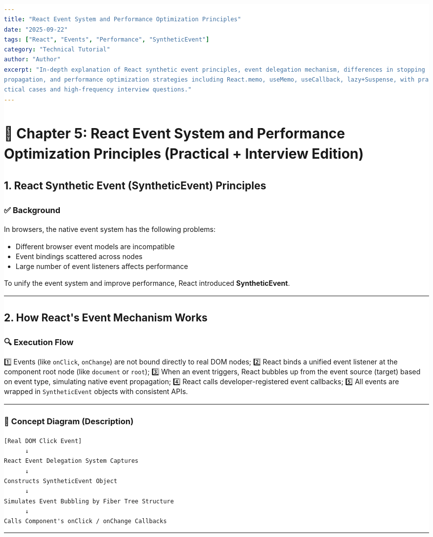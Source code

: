 ```yaml
---
title: "React Event System and Performance Optimization Principles"
date: "2025-09-22"
tags: ["React", "Events", "Performance", "SyntheticEvent"]
category: "Technical Tutorial"
author: "Author"
excerpt: "In-depth explanation of React synthetic event principles, event delegation mechanism, differences in stopping propagation, and performance optimization strategies including React.memo, useMemo, useCallback, lazy+Suspense, with practical cases and high-frequency interview questions."
---
```


# 🧩 Chapter 5: React Event System and Performance Optimization Principles (Practical + Interview Edition)

## 1. React Synthetic Event (SyntheticEvent) Principles

### ✅ Background
In browsers, the native event system has the following problems:
- Different browser event models are incompatible
- Event bindings scattered across nodes
- Large number of event listeners affects performance

To unify the event system and improve performance, React introduced **SyntheticEvent**.

---

## 2. How React's Event Mechanism Works

### 🔍 Execution Flow
1️⃣ Events (like `onClick`, `onChange`) are not bound directly to real DOM nodes;
2️⃣ React binds a unified event listener at the component root node (like `document` or `root`);
3️⃣ When an event triggers, React bubbles up from the event source (target) based on event type, simulating native event propagation;
4️⃣ React calls developer-registered event callbacks;
5️⃣ All events are wrapped in `SyntheticEvent` objects with consistent APIs.

---

### 🧩 Concept Diagram (Description)

```
[Real DOM Click Event]
      ↓
React Event Delegation System Captures
      ↓
Constructs SyntheticEvent Object
      ↓
Simulates Event Bubbling by Fiber Tree Structure
      ↓
Calls Component's onClick / onChange Callbacks
```

---